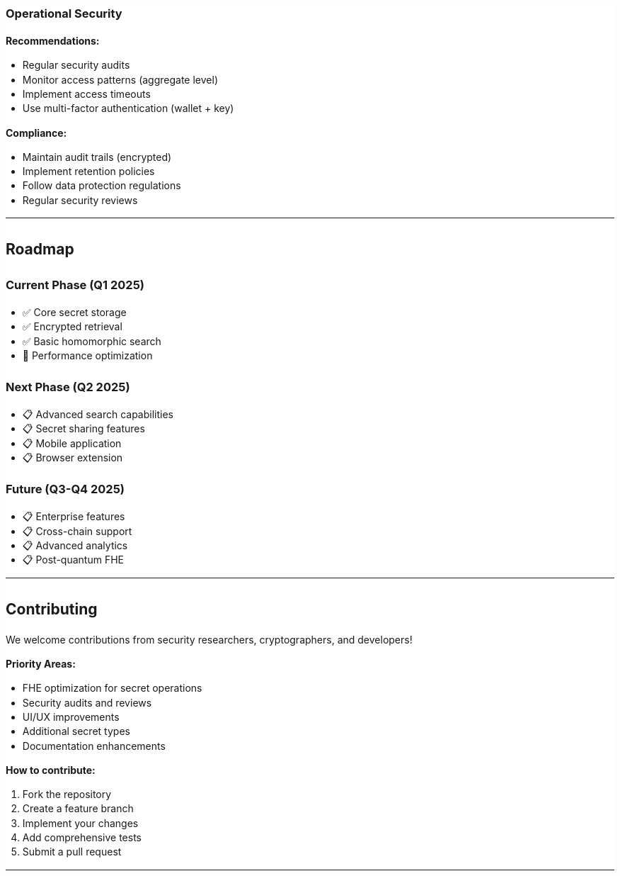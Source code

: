 ### Operational Security

**Recommendations:**
- Regular security audits
- Monitor access patterns (aggregate level)
- Implement access timeouts
- Use multi-factor authentication (wallet + key)

**Compliance:**
- Maintain audit trails (encrypted)
- Implement retention policies
- Follow data protection regulations
- Regular security reviews

---

## Roadmap

### Current Phase (Q1 2025)
- ✅ Core secret storage
- ✅ Encrypted retrieval
- ✅ Basic homomorphic search
- 🔄 Performance optimization

### Next Phase (Q2 2025)
- 📋 Advanced search capabilities
- 📋 Secret sharing features
- 📋 Mobile application
- 📋 Browser extension

### Future (Q3-Q4 2025)
- 📋 Enterprise features
- 📋 Cross-chain support
- 📋 Advanced analytics
- 📋 Post-quantum FHE

---

## Contributing

We welcome contributions from security researchers, cryptographers, and developers!

**Priority Areas:**
- FHE optimization for secret operations
- Security audits and reviews
- UI/UX improvements
- Additional secret types
- Documentation enhancements

**How to contribute:**
1. Fork the repository
2. Create a feature branch
3. Implement your changes
4. Add comprehensive tests
5. Submit a pull request

---